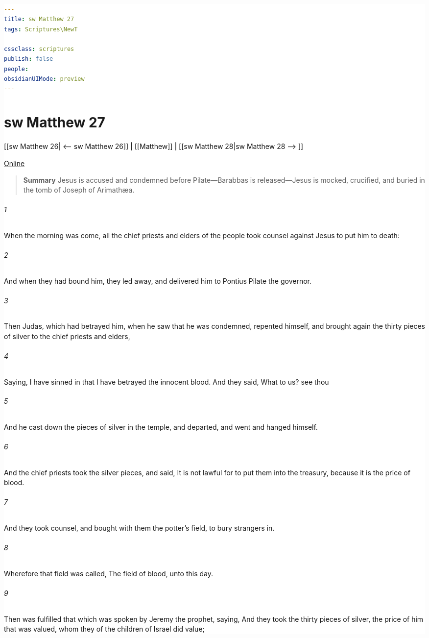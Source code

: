 ```yaml
---
title: sw Matthew 27
tags: Scriptures\NewT

cssclass: scriptures
publish: false
people:
obsidianUIMode: preview
---
```


# sw Matthew 27
[[sw Matthew 26| <-- sw Matthew 26]] | [[Matthew]] | [[sw Matthew 28|sw Matthew 28 --> ]]

[Online](https://churchofjesuschrist.org/study/scriptures/nt/matt/27?lang=eng)

> __Summary__
Jesus is accused and condemned before Pilate—Barabbas is released—Jesus is mocked, crucified, and buried in the tomb of Joseph of Arimathæa.

###### 1 
When the morning was come, all the chief priests and elders of the people took counsel against Jesus to put him to death:

###### 2 
And when they had bound him, they led  away, and delivered him to Pontius Pilate the governor.

###### 3 
Then Judas, which had betrayed him, when he saw that he was condemned, repented himself, and brought again the thirty pieces of silver to the chief priests and elders,

###### 4 
Saying, I have sinned in that I have betrayed the innocent blood. And they said, What  to us? see thou 

###### 5 
And he cast down the pieces of silver in the temple, and departed, and went and hanged himself.

###### 6 
And the chief priests took the silver pieces, and said, It is not lawful for to put them into the treasury, because it is the price of blood.

###### 7 
And they took counsel, and bought with them the potter’s field, to bury strangers in.

###### 8 
Wherefore that field was called, The field of blood, unto this day.

###### 9 
Then was fulfilled that which was spoken by Jeremy the prophet, saying, And they took the thirty pieces of silver, the price of him that was valued, whom they of the children of Israel did value;
